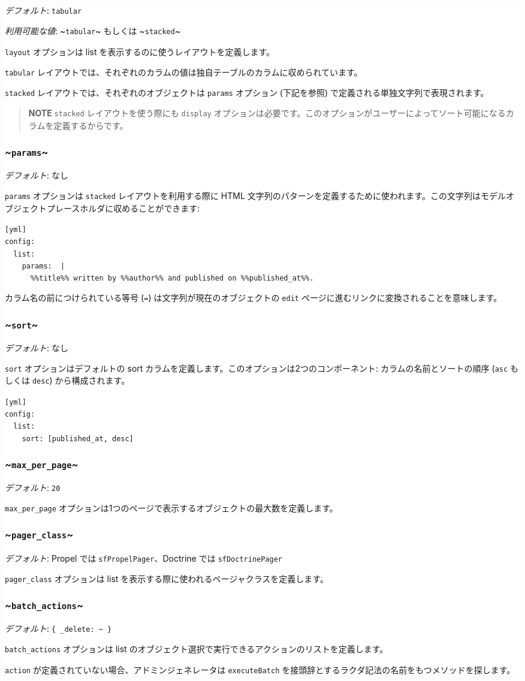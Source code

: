*デフォルト*: `tabular`

*利用可能な値*: ~`tabular`~ もしくは ~`stacked`~

`layout` オプションは list を表示するのに使うレイアウトを定義します。

`tabular` レイアウトでは、それぞれのカラムの値は独自テーブルのカラムに収められています。

`stacked` レイアウトでは、それぞれのオブジェクトは `params` オプション (下記を参照) で定義される単独文字列で表現されます。

>**NOTE**
>`stacked` レイアウトを使う際にも `display` オプションは必要です。このオプションがユーザーによってソート可能になるカラムを定義するからです。

### ~`params`~

*デフォルト*: なし

`params` オプションは `stacked` レイアウトを利用する際に HTML 文字列のパターンを定義するために使われます。この文字列はモデルオブジェクトプレースホルダに収めることができます:

    [yml]
    config:
      list:
        params:  |
          %%title%% written by %%author%% and published on %%published_at%%.

カラム名の前につけられている等号 (`=`) は文字列が現在のオブジェクトの `edit` ページに進むリンクに変換されることを意味します。

### ~`sort`~

*デフォルト*: なし

`sort` オプションはデフォルトの sort カラムを定義します。このオプションは2つのコンポーネント: カラムの名前とソートの順序 (`asc` もしくは `desc`) から構成されます。

    [yml]
    config:
      list:
        sort: [published_at, desc]

### ~`max_per_page`~

*デフォルト*: `20`

`max_per_page` オプションは1つのページで表示するオブジェクトの最大数を定義します。

### ~`pager_class`~

*デフォルト*: Propel では `sfPropelPager`、Doctrine では `sfDoctrinePager`

`pager_class` オプションは list を表示する際に使われるページャクラスを定義します。

### ~`batch_actions`~

*デフォルト*: `{ _delete: ~ }`

`batch_actions` オプションは list のオブジェクト選択で実行できるアクションのリストを定義します。

`action` が定義されていない場合、アドミンジェネレータは `executeBatch` を接頭辞とするラクダ記法の名前をもつメソッドを探します。
